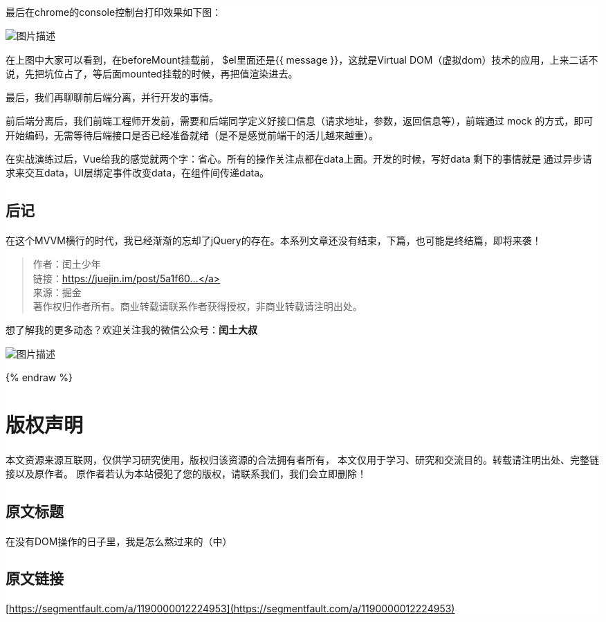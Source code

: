 </span></code></pre><p>&#x6700;&#x540E;&#x5728;chrome&#x7684;console&#x63A7;&#x5236;&#x53F0;&#x6253;&#x5370;&#x6548;&#x679C;&#x5982;&#x4E0B;&#x56FE;&#xFF1A;</p><p><span class="img-wrap"><img data-src="/img/bVZso3?w=641&amp;h=651" src="https://static.alili.tech/img/bVZso3?w=641&amp;h=651" alt="&#x56FE;&#x7247;&#x63CF;&#x8FF0;" title="&#x56FE;&#x7247;&#x63CF;&#x8FF0;" style="cursor:pointer"></span></p><p>&#x5728;&#x4E0A;&#x56FE;&#x4E2D;&#x5927;&#x5BB6;&#x53EF;&#x4EE5;&#x770B;&#x5230;&#xFF0C;&#x5728;beforeMount&#x6302;&#x8F7D;&#x524D;&#xFF0C; $el&#x91CC;&#x9762;&#x8FD8;&#x662F;{{ message }}&#xFF0C;&#x8FD9;&#x5C31;&#x662F;Virtual DOM&#xFF08;&#x865A;&#x62DF;dom&#xFF09;&#x6280;&#x672F;&#x7684;&#x5E94;&#x7528;&#xFF0C;&#x4E0A;&#x6765;&#x4E8C;&#x8BDD;&#x4E0D;&#x8BF4;&#xFF0C;&#x5148;&#x628A;&#x5751;&#x4F4D;&#x5360;&#x4E86;&#xFF0C;&#x7B49;&#x540E;&#x9762;mounted&#x6302;&#x8F7D;&#x7684;&#x65F6;&#x5019;&#xFF0C;&#x518D;&#x628A;&#x503C;&#x6E32;&#x67D3;&#x8FDB;&#x53BB;&#x3002;</p><p>&#x6700;&#x540E;&#xFF0C;&#x6211;&#x4EEC;&#x518D;&#x804A;&#x804A;&#x524D;&#x540E;&#x7AEF;&#x5206;&#x79BB;&#xFF0C;&#x5E76;&#x884C;&#x5F00;&#x53D1;&#x7684;&#x4E8B;&#x60C5;&#x3002;</p><p>&#x524D;&#x540E;&#x7AEF;&#x5206;&#x79BB;&#x540E;&#xFF0C;&#x6211;&#x4EEC;&#x524D;&#x7AEF;&#x5DE5;&#x7A0B;&#x5E08;&#x5F00;&#x53D1;&#x524D;&#xFF0C;&#x9700;&#x8981;&#x548C;&#x540E;&#x7AEF;&#x540C;&#x5B66;&#x5B9A;&#x4E49;&#x597D;&#x63A5;&#x53E3;&#x4FE1;&#x606F;&#xFF08;&#x8BF7;&#x6C42;&#x5730;&#x5740;&#xFF0C;&#x53C2;&#x6570;&#xFF0C;&#x8FD4;&#x56DE;&#x4FE1;&#x606F;&#x7B49;&#xFF09;&#xFF0C;&#x524D;&#x7AEF;&#x901A;&#x8FC7; mock &#x7684;&#x65B9;&#x5F0F;&#xFF0C;&#x5373;&#x53EF;&#x5F00;&#x59CB;&#x7F16;&#x7801;&#xFF0C;&#x65E0;&#x9700;&#x7B49;&#x5F85;&#x540E;&#x7AEF;&#x63A5;&#x53E3;&#x662F;&#x5426;&#x5DF2;&#x7ECF;&#x51C6;&#x5907;&#x5C31;&#x7EEA;&#xFF08;&#x662F;&#x4E0D;&#x662F;&#x611F;&#x89C9;&#x524D;&#x7AEF;&#x5E72;&#x7684;&#x6D3B;&#x513F;&#x8D8A;&#x6765;&#x8D8A;&#x91CD;&#xFF09;&#x3002;</p><p>&#x5728;&#x5B9E;&#x6218;&#x6F14;&#x7EC3;&#x8FC7;&#x540E;&#xFF0C;Vue&#x7ED9;&#x6211;&#x7684;&#x611F;&#x89C9;&#x5C31;&#x4E24;&#x4E2A;&#x5B57;&#xFF1A;&#x7701;&#x5FC3;&#x3002;&#x6240;&#x6709;&#x7684;&#x64CD;&#x4F5C;&#x5173;&#x6CE8;&#x70B9;&#x90FD;&#x5728;data&#x4E0A;&#x9762;&#x3002;&#x5F00;&#x53D1;&#x7684;&#x65F6;&#x5019;&#xFF0C;&#x5199;&#x597D;data &#x5269;&#x4E0B;&#x7684;&#x4E8B;&#x60C5;&#x5C31;&#x662F; &#x901A;&#x8FC7;&#x5F02;&#x6B65;&#x8BF7;&#x6C42;&#x6765;&#x4EA4;&#x4E92;data&#xFF0C;UI&#x5C42;&#x7ED1;&#x5B9A;&#x4E8B;&#x4EF6;&#x6539;&#x53D8;data&#xFF0C;&#x5728;&#x7EC4;&#x4EF6;&#x95F4;&#x4F20;&#x9012;data&#x3002;</p><h2 id="articleHeader1">&#x540E;&#x8BB0;</h2><p>&#x5728;&#x8FD9;&#x4E2A;MVVM&#x6A2A;&#x884C;&#x7684;&#x65F6;&#x4EE3;&#xFF0C;&#x6211;&#x5DF2;&#x7ECF;&#x6E10;&#x6E10;&#x7684;&#x5FD8;&#x5374;&#x4E86;jQuery&#x7684;&#x5B58;&#x5728;&#x3002;&#x672C;&#x7CFB;&#x5217;&#x6587;&#x7AE0;&#x8FD8;&#x6CA1;&#x6709;&#x7ED3;&#x675F;&#xFF0C;&#x4E0B;&#x7BC7;&#xFF0C;&#x4E5F;&#x53EF;&#x80FD;&#x662F;&#x7EC8;&#x7ED3;&#x7BC7;&#xFF0C;&#x5373;&#x5C06;&#x6765;&#x88AD;&#xFF01;</p><blockquote>&#x4F5C;&#x8005;&#xFF1A;&#x95F0;&#x571F;&#x5C11;&#x5E74;<br>&#x94FE;&#x63A5;&#xFF1A;<a href="https://juejin.im/post/5a1f60d56fb9a045132a7724" rel="nofollow noreferrer" target="_blank">https://juejin.im/post/5a1f60...</a><br>&#x6765;&#x6E90;&#xFF1A;&#x6398;&#x91D1;<br>&#x8457;&#x4F5C;&#x6743;&#x5F52;&#x4F5C;&#x8005;&#x6240;&#x6709;&#x3002;&#x5546;&#x4E1A;&#x8F6C;&#x8F7D;&#x8BF7;&#x8054;&#x7CFB;&#x4F5C;&#x8005;&#x83B7;&#x5F97;&#x6388;&#x6743;&#xFF0C;&#x975E;&#x5546;&#x4E1A;&#x8F6C;&#x8F7D;&#x8BF7;&#x6CE8;&#x660E;&#x51FA;&#x5904;&#x3002;</blockquote><p>&#x60F3;&#x4E86;&#x89E3;&#x6211;&#x7684;&#x66F4;&#x591A;&#x52A8;&#x6001;&#xFF1F;&#x6B22;&#x8FCE;&#x5173;&#x6CE8;&#x6211;&#x7684;&#x5FAE;&#x4FE1;&#x516C;&#x4F17;&#x53F7;&#xFF1A;<strong>&#x95F0;&#x571F;&#x5927;&#x53D4;</strong></p><p><span class="img-wrap"><img data-src="/img/bVZjMq?w=430&amp;h=430" src="https://static.alili.tech/img/bVZjMq?w=430&amp;h=430" alt="&#x56FE;&#x7247;&#x63CF;&#x8FF0;" title="&#x56FE;&#x7247;&#x63CF;&#x8FF0;" style="cursor:pointer;display:inline"></span></p>
{% endraw %}

# 版权声明
本文资源来源互联网，仅供学习研究使用，版权归该资源的合法拥有者所有，
本文仅用于学习、研究和交流目的。转载请注明出处、完整链接以及原作者。
原作者若认为本站侵犯了您的版权，请联系我们，我们会立即删除！

## 原文标题
在没有DOM操作的日子里，我是怎么熬过来的（中）

## 原文链接
[https://segmentfault.com/a/1190000012224953](https://segmentfault.com/a/1190000012224953)

